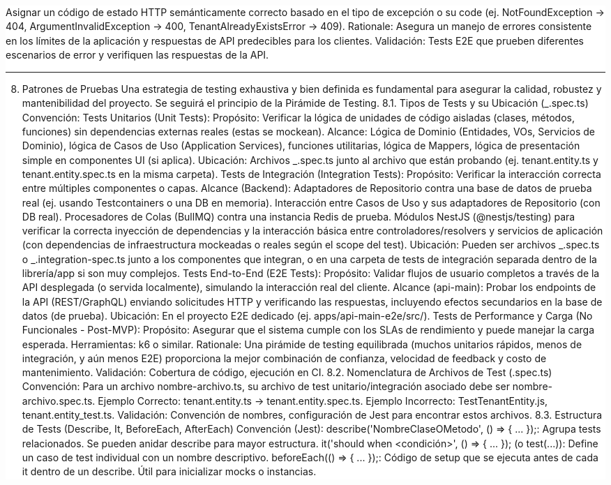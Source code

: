Asignar un código de estado HTTP semánticamente correcto basado en el tipo de excepción o su code (ej. NotFoundException -> 404, ArgumentInvalidException -> 400, TenantAlreadyExistsError -> 409).
Rationale: Asegura un manejo de errores consistente en los límites de la aplicación y respuestas de API predecibles para los clientes.
Validación: Tests E2E que prueben diferentes escenarios de error y verifiquen las respuestas de la API.

---

8. Patrones de Pruebas
   Una estrategia de testing exhaustiva y bien definida es fundamental para asegurar la calidad, robustez y mantenibilidad del proyecto. Se seguirá el principio de la Pirámide de Testing.
   8.1. Tipos de Tests y su Ubicación (_.spec.ts)
   Convención:
   Tests Unitarios (Unit Tests):
   Propósito: Verificar la lógica de unidades de código aisladas (clases, métodos, funciones) sin dependencias externas reales (estas se mockean).
   Alcance: Lógica de Dominio (Entidades, VOs, Servicios de Dominio), lógica de Casos de Uso (Application Services), funciones utilitarias, lógica de Mappers, lógica de presentación simple en componentes UI (si aplica).
   Ubicación: Archivos _.spec.ts junto al archivo que están probando (ej. tenant.entity.ts y tenant.entity.spec.ts en la misma carpeta).
   Tests de Integración (Integration Tests):
   Propósito: Verificar la interacción correcta entre múltiples componentes o capas.
   Alcance (Backend):
   Adaptadores de Repositorio contra una base de datos de prueba real (ej. usando Testcontainers o una DB en memoria).
   Interacción entre Casos de Uso y sus adaptadores de Repositorio (con DB real).
   Procesadores de Colas (BullMQ) contra una instancia Redis de prueba.
   Módulos NestJS (@nestjs/testing) para verificar la correcta inyección de dependencias y la interacción básica entre controladores/resolvers y servicios de aplicación (con dependencias de infraestructura mockeadas o reales según el scope del test).
   Ubicación: Pueden ser archivos _.spec.ts o _.integration-spec.ts junto a los componentes que integran, o en una carpeta de tests de integración separada dentro de la librería/app si son muy complejos.
   Tests End-to-End (E2E Tests):
   Propósito: Validar flujos de usuario completos a través de la API desplegada (o servida localmente), simulando la interacción real del cliente.
   Alcance (api-main): Probar los endpoints de la API (REST/GraphQL) enviando solicitudes HTTP y verificando las respuestas, incluyendo efectos secundarios en la base de datos (de prueba).
   Ubicación: En el proyecto E2E dedicado (ej. apps/api-main-e2e/src/).
   Tests de Performance y Carga (No Funcionales - Post-MVP):
   Propósito: Asegurar que el sistema cumple con los SLAs de rendimiento y puede manejar la carga esperada.
   Herramientas: k6 o similar.
   Rationale: Una pirámide de testing equilibrada (muchos unitarios rápidos, menos de integración, y aún menos E2E) proporciona la mejor combinación de confianza, velocidad de feedback y costo de mantenimiento.
   Validación: Cobertura de código, ejecución en CI.
   8.2. Nomenclatura de Archivos de Test (.spec.ts)
   Convención: Para un archivo nombre-archivo.ts, su archivo de test unitario/integración asociado debe ser nombre-archivo.spec.ts.
   Ejemplo Correcto: tenant.entity.ts -> tenant.entity.spec.ts.
   Ejemplo Incorrecto: TestTenantEntity.js, tenant.entity_test.ts.
   Validación: Convención de nombres, configuración de Jest para encontrar estos archivos.
   8.3. Estructura de Tests (Describe, It, BeforeEach, AfterEach)
   Convención (Jest):
   describe('NombreClaseOMetodo', () => { ... });: Agrupa tests relacionados. Se pueden anidar describe para mayor estructura.
   it('should <comportamiento esperado> when <condición>', () => { ... }); (o test(...)): Define un caso de test individual con un nombre descriptivo.
   beforeEach(() => { ... });: Código de setup que se ejecuta antes de cada it dentro de un describe. Útil para inicializar mocks o instancias.